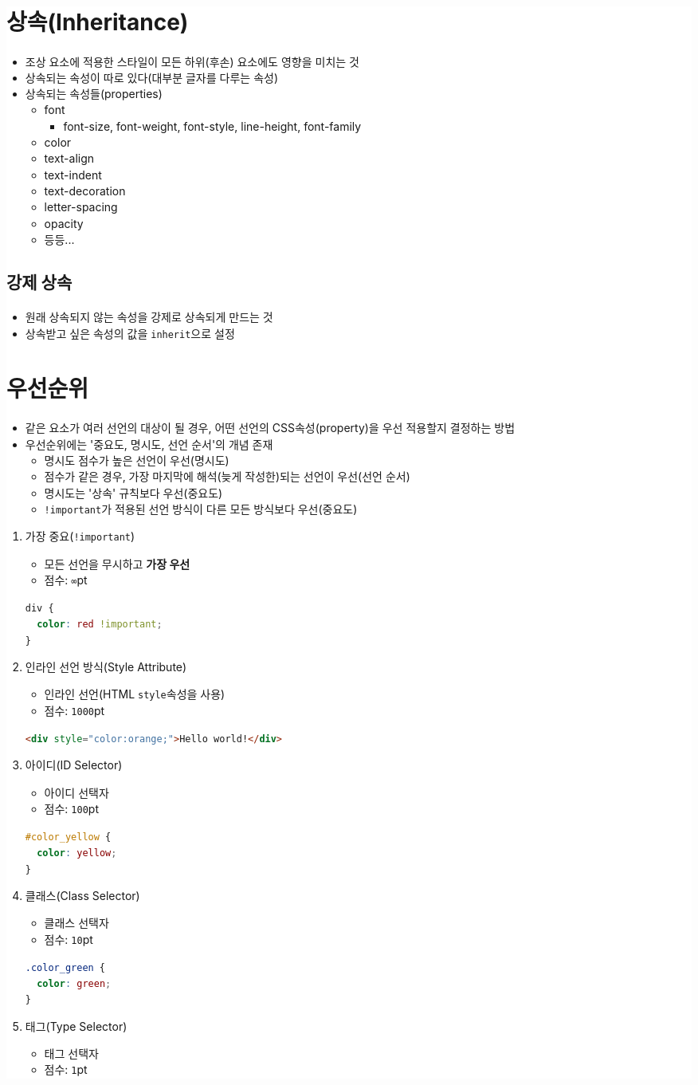 # 상속(Inheritance)

- 조상 요소에 적용한 스타일이 모든 하위(후손) 요소에도 영향을 미치는 것
- 상속되는 속성이 따로 있다(대부분 글자를 다루는 속성)
- 상속되는 속성들(properties)
  - font
    - font-size, font-weight, font-style, line-height, font-family
  - color
  - text-align
  - text-indent
  - text-decoration
  - letter-spacing
  - opacity
  - 등등...

## 강제 상속

- 원래 상속되지 않는 속성을 강제로 상속되게 만드는 것
- 상속받고 싶은 속성의 값을 `inherit`으로 설정

# 우선순위

- 같은 요소가 여러 선언의 대상이 될 경우, 어떤 선언의 CSS속성(property)을 우선 적용할지 결정하는 방법
- 우선순위에는 '중요도, 명시도, 선언 순서'의 개념 존재
  - 명시도 점수가 높은 선언이 우선(명시도)
  - 점수가 같은 경우, 가장 마지막에 해석(늦게 작성한)되는 선언이 우선(선언 순서)
  - 명시도는 '상속' 규칙보다 우선(중요도)
  - `!important`가 적용된 선언 방식이 다른 모든 방식보다 우선(중요도)

1. 가장 중요(`!important`)

   - 모든 선언을 무시하고 **가장 우선**
   - 점수: `∞`pt

   ```css
   div {
     color: red !important;
   }
   ```

2. 인라인 선언 방식(Style Attribute)
   - 인라인 선언(HTML `style`속성을 사용)
   - 점수: `1000`pt
   ```html
   <div style="color:orange;">Hello world!</div>
   ```
3. 아이디(ID Selector)
   - 아이디 선택자
   - 점수: `100`pt
   ```css
   #color_yellow {
     color: yellow;
   }
   ```
4. 클래스(Class Selector)
   - 클래스 선택자
   - 점수: `10`pt
   ```css
   .color_green {
     color: green;
   }
   ```
5. 태그(Type Selector)
   - 태그 선택자
   - 점수: `1`pt